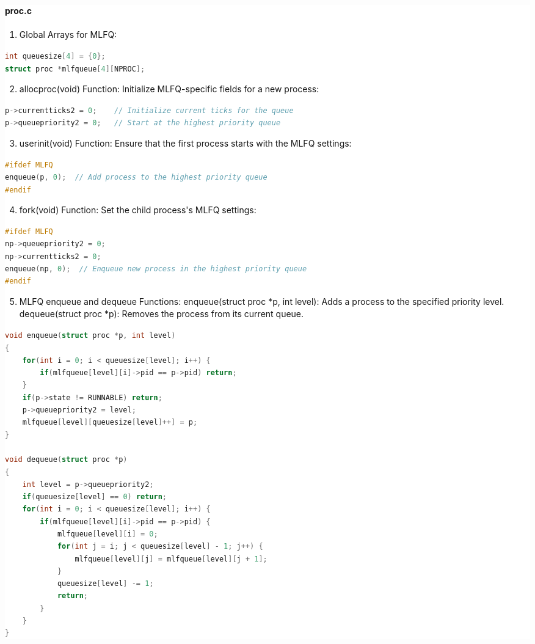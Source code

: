 #### proc.c
1. Global Arrays for MLFQ:
```c
int queuesize[4] = {0};
struct proc *mlfqueue[4][NPROC];
```

2. allocproc(void) Function: Initialize MLFQ-specific fields for a new process:
```c
p->currentticks2 = 0;    // Initialize current ticks for the queue
p->queuepriority2 = 0;   // Start at the highest priority queue
```

3. userinit(void) Function: Ensure that the first process starts with the MLFQ settings:
```c
#ifdef MLFQ
enqueue(p, 0);  // Add process to the highest priority queue
#endif
```

4. fork(void) Function: Set the child process's MLFQ settings:
```c
#ifdef MLFQ
np->queuepriority2 = 0;
np->currentticks2 = 0;
enqueue(np, 0);  // Enqueue new process in the highest priority queue
#endif
```

5. MLFQ enqueue and dequeue Functions:
enqueue(struct proc *p, int level): Adds a process to the specified priority level.
dequeue(struct proc *p): Removes the process from its current queue.
```c
void enqueue(struct proc *p, int level)
{
    for(int i = 0; i < queuesize[level]; i++) {
        if(mlfqueue[level][i]->pid == p->pid) return;
    }
    if(p->state != RUNNABLE) return;
    p->queuepriority2 = level;
    mlfqueue[level][queuesize[level]++] = p;
}

void dequeue(struct proc *p)
{
    int level = p->queuepriority2;
    if(queuesize[level] == 0) return;
    for(int i = 0; i < queuesize[level]; i++) {
        if(mlfqueue[level][i]->pid == p->pid) {
            mlfqueue[level][i] = 0;
            for(int j = i; j < queuesize[level] - 1; j++) {
                mlfqueue[level][j] = mlfqueue[level][j + 1];
            }
            queuesize[level] -= 1;
            return;
        }
    }
}
```
